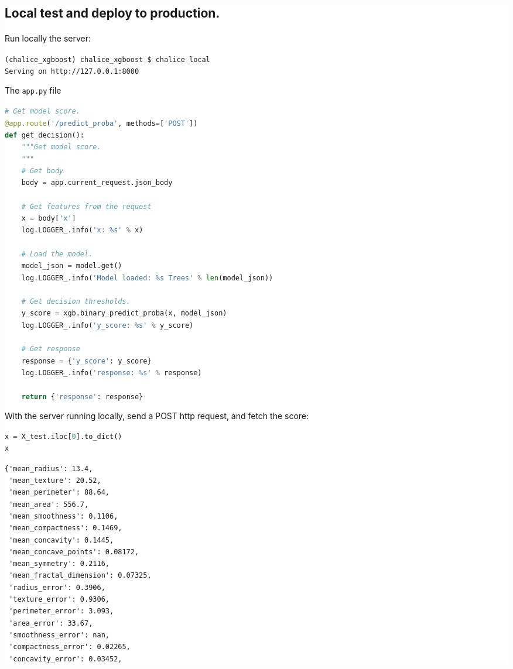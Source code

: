 ## Local test and deploy to production.

Run locally the server:

```
(chalice_xgboost) chalice_xgboost $ chalice local
Serving on http://127.0.0.1:8000
```

The `app.py` file 


```python
# Get model score.
@app.route('/predict_proba', methods=['POST'])
def get_decision():
    """Get model score.
    """
    # Get body
    body = app.current_request.json_body

    # Get features from the request
    x = body['x']
    log.LOGGER_.info('x: %s' % x)

    # Load the model.
    model_json = model.get()
    log.LOGGER_.info('Model loaded: %s Trees' % len(model_json))

    # Get decision thresholds.
    y_score = xgb.binary_predict_proba(x, model_json)
    log.LOGGER_.info('y_score: %s' % y_score)

    # Get response
    response = {'y_score': y_score}
    log.LOGGER_.info('response: %s' % response)

    return {'response': response}
```


With the server running locally, send a POST http request, and fetch the score:


```python
x = X_test.iloc[0].to_dict()
x
```




    {'mean_radius': 13.4,
     'mean_texture': 20.52,
     'mean_perimeter': 88.64,
     'mean_area': 556.7,
     'mean_smoothness': 0.1106,
     'mean_compactness': 0.1469,
     'mean_concavity': 0.1445,
     'mean_concave_points': 0.08172,
     'mean_symmetry': 0.2116,
     'mean_fractal_dimension': 0.07325,
     'radius_error': 0.3906,
     'texture_error': 0.9306,
     'perimeter_error': 3.093,
     'area_error': 33.67,
     'smoothness_error': nan,
     'compactness_error': 0.02265,
     'concavity_error': 0.03452,